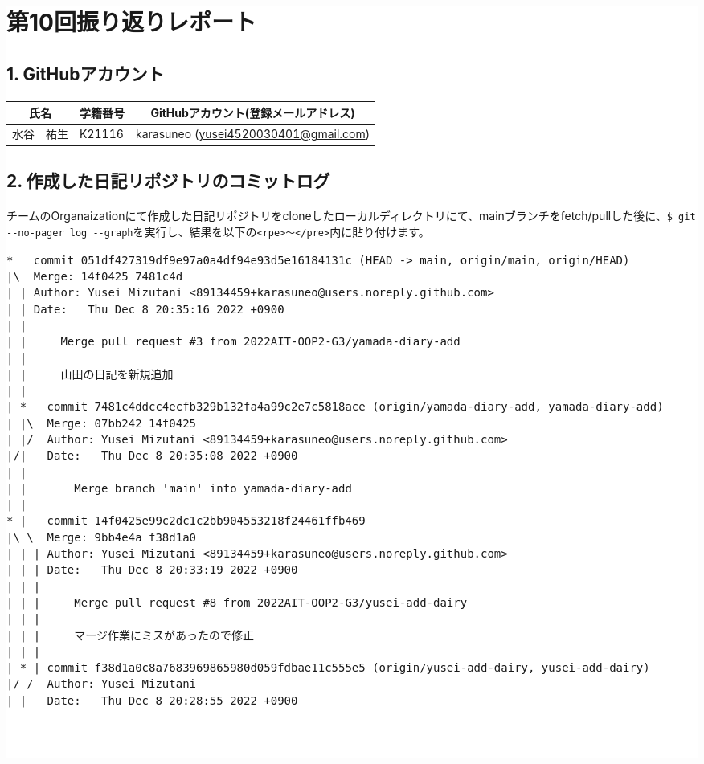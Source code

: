 # 第10回振り返りレポート

## 1. GitHubアカウント

| 氏名           | 学籍番号    | GitHubアカウント(登録メールアドレス) |
| -------------- | ----------- | -------------------------------------- |
| 水谷　祐生     | K21116      | karasuneo (yusei4520030401@gmail.com) |

## 2. 作成した日記リポジトリのコミットログ

チームのOrganaizationにて作成した日記リポジトリをcloneしたローカルディレクトリにて、mainブランチをfetch/pullした後に、`$ git --no-pager log --graph`を実行し、結果を以下の`<rpe>〜</pre>`内に貼り付けます。

<pre>
*   commit 051df427319df9e97a0a4df94e93d5e16184131c (HEAD -> main, origin/main, origin/HEAD)
|\  Merge: 14f0425 7481c4d
| | Author: Yusei Mizutani <89134459+karasuneo@users.noreply.github.com>
| | Date:   Thu Dec 8 20:35:16 2022 +0900
| |
| |     Merge pull request #3 from 2022AIT-OOP2-G3/yamada-diary-add
| |
| |     山田の日記を新規追加
| |
| *   commit 7481c4ddcc4ecfb329b132fa4a99c2e7c5818ace (origin/yamada-diary-add, yamada-diary-add)
| |\  Merge: 07bb242 14f0425
| |/  Author: Yusei Mizutani <89134459+karasuneo@users.noreply.github.com>
|/|   Date:   Thu Dec 8 20:35:08 2022 +0900
| |
| |       Merge branch 'main' into yamada-diary-add
| |
* |   commit 14f0425e99c2dc1c2bb904553218f24461ffb469
|\ \  Merge: 9bb4e4a f38d1a0
| | | Author: Yusei Mizutani <89134459+karasuneo@users.noreply.github.com>
| | | Date:   Thu Dec 8 20:33:19 2022 +0900
| | |
| | |     Merge pull request #8 from 2022AIT-OOP2-G3/yusei-add-dairy
| | |
| | |     マージ作業にミスがあったので修正
| | |
| * | commit f38d1a0c8a7683969865980d059fdbae11c555e5 (origin/yusei-add-dairy, yusei-add-dairy)
|/ /  Author: Yusei Mizutani <yusei4520030401@gmail.com>
| |   Date:   Thu Dec 8 20:28:55 2022 +0900